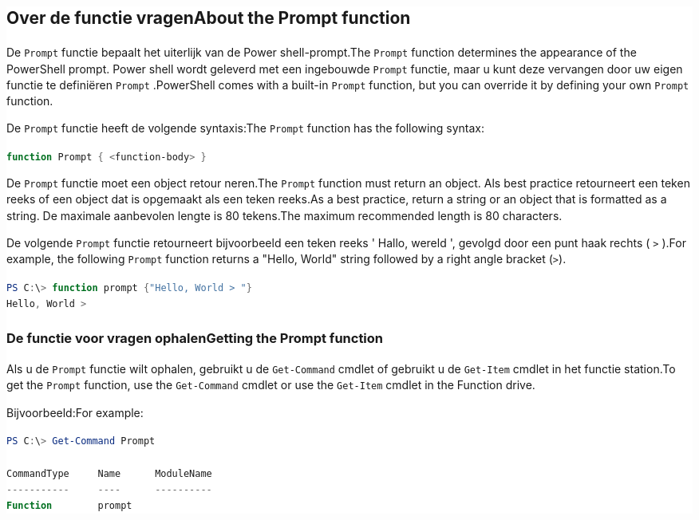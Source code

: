 ## <a name="about-the-prompt-function"></a><span data-ttu-id="4be2f-111">Over de functie vragen</span><span class="sxs-lookup"><span data-stu-id="4be2f-111">About the Prompt function</span></span>

<span data-ttu-id="4be2f-112">De `Prompt` functie bepaalt het uiterlijk van de Power shell-prompt.</span><span class="sxs-lookup"><span data-stu-id="4be2f-112">The `Prompt` function determines the appearance of the PowerShell prompt.</span></span>
<span data-ttu-id="4be2f-113">Power shell wordt geleverd met een ingebouwde `Prompt` functie, maar u kunt deze vervangen door uw eigen functie te definiëren `Prompt` .</span><span class="sxs-lookup"><span data-stu-id="4be2f-113">PowerShell comes with a built-in `Prompt` function, but you can override it by defining your own `Prompt` function.</span></span>

<span data-ttu-id="4be2f-114">De `Prompt` functie heeft de volgende syntaxis:</span><span class="sxs-lookup"><span data-stu-id="4be2f-114">The `Prompt` function has the following syntax:</span></span>

```powershell
function Prompt { <function-body> }
```

<span data-ttu-id="4be2f-115">De `Prompt` functie moet een object retour neren.</span><span class="sxs-lookup"><span data-stu-id="4be2f-115">The `Prompt` function must return an object.</span></span> <span data-ttu-id="4be2f-116">Als best practice retourneert een teken reeks of een object dat is opgemaakt als een teken reeks.</span><span class="sxs-lookup"><span data-stu-id="4be2f-116">As a best practice, return a string or an object that is formatted as a string.</span></span> <span data-ttu-id="4be2f-117">De maximale aanbevolen lengte is 80 tekens.</span><span class="sxs-lookup"><span data-stu-id="4be2f-117">The maximum recommended length is 80 characters.</span></span>

<span data-ttu-id="4be2f-118">De volgende `Prompt` functie retourneert bijvoorbeeld een teken reeks ' Hallo, wereld ', gevolgd door een punt haak rechts ( `>` ).</span><span class="sxs-lookup"><span data-stu-id="4be2f-118">For example, the following `Prompt` function returns a "Hello, World" string followed by a  right angle bracket (`>`).</span></span>

```powershell
PS C:\> function prompt {"Hello, World > "}
Hello, World >
```

### <a name="getting-the-prompt-function"></a><span data-ttu-id="4be2f-119">De functie voor vragen ophalen</span><span class="sxs-lookup"><span data-stu-id="4be2f-119">Getting the Prompt function</span></span>

<span data-ttu-id="4be2f-120">Als u de `Prompt` functie wilt ophalen, gebruikt u de `Get-Command` cmdlet of gebruikt u de `Get-Item` cmdlet in het functie station.</span><span class="sxs-lookup"><span data-stu-id="4be2f-120">To get the `Prompt` function, use the `Get-Command` cmdlet or use the `Get-Item` cmdlet in the Function drive.</span></span>

<span data-ttu-id="4be2f-121">Bijvoorbeeld:</span><span class="sxs-lookup"><span data-stu-id="4be2f-121">For example:</span></span>

```powershell
PS C:\> Get-Command Prompt

CommandType     Name      ModuleName
-----------     ----      ----------
Function        prompt
```
